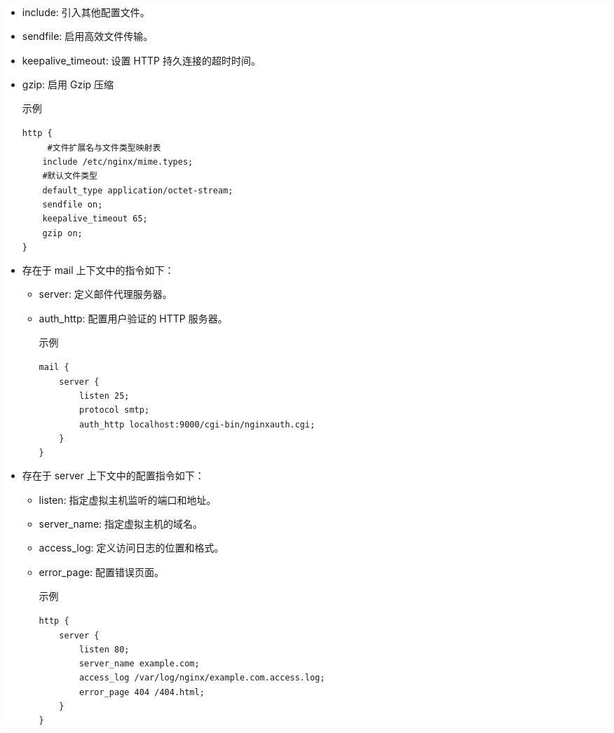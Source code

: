   - include: 引入其他配置文件。
  - sendfile: 启用高效文件传输。
  - keepalive_timeout: 设置 HTTP 持久连接的超时时间。
  - gzip: 启用 Gzip 压缩

    示例

    ```nginx
    http {
         #文件扩展名与文件类型映射表
        include /etc/nginx/mime.types;
        #默认文件类型
        default_type application/octet-stream;
        sendfile on;
        keepalive_timeout 65;
        gzip on;
    }
    ```

- 存在于 mail 上下文中的指令如下：

  - server: 定义邮件代理服务器。
  - auth_http: 配置用户验证的 HTTP 服务器。

    示例

    ```nginx
    mail {
        server {
            listen 25;
            protocol smtp;
            auth_http localhost:9000/cgi-bin/nginxauth.cgi;
        }
    }
    ```

- 存在于 server 上下文中的配置指令如下：

  - listen: 指定虚拟主机监听的端口和地址。
  - server_name: 指定虚拟主机的域名。
  - access_log: 定义访问日志的位置和格式。
  - error_page: 配置错误页面。

    示例

    ```nginx
    http {
        server {
            listen 80;
            server_name example.com;
            access_log /var/log/nginx/example.com.access.log;
            error_page 404 /404.html;
        }
    }
    ```
